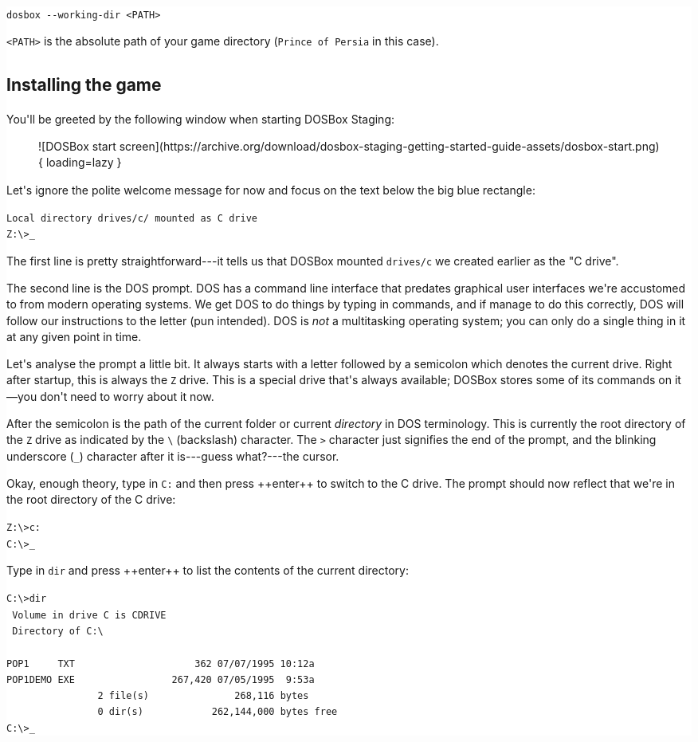     dosbox --working-dir <PATH>

`<PATH>` is the absolute path of your game directory (`Prince of Persia` in
this case).


## Installing the game

You'll be greeted by the following window when starting DOSBox Staging:

<figure markdown>
  ![DOSBox start screen](https://archive.org/download/dosbox-staging-getting-started-guide-assets/dosbox-start.png){ loading=lazy }
</figure>

Let's ignore the polite welcome message for now and focus on the text below
the big blue rectangle:

``` { . .dos-prompt }
Local directory drives/c/ mounted as C drive
Z:\>_
```

The first line is pretty straightforward---it tells us that DOSBox mounted
`drives/c` we created earlier as the "C drive".

The second line is the DOS prompt. DOS has a command line interface that
predates graphical user interfaces we're accustomed to from modern operating
systems. We get DOS to do things by typing in commands, and if manage to do
this correctly, DOS will follow our instructions to the letter (pun intended).
DOS is *not* a multitasking operating system; you can only do a single thing
in it at any given point in time.

Let's analyse the prompt a little bit. It always starts with a letter followed
by a semicolon which denotes the current drive. Right after startup, this is
always the `Z` drive. This is a special drive that's always available; DOSBox
stores some of its commands on it—you don't need to worry about it now.

After the semicolon is the path of the current folder or current *directory*
in DOS terminology. This is currently the root directory of the `Z` drive as
indicated by the `\` (backslash) character. The `>` character just signifies
the end of the prompt, and the blinking underscore (`_`) character after it
is---guess what?---the cursor.

Okay, enough theory, type in `C:` and then press ++enter++ to switch
to the C drive. The prompt should now reflect that we're in the root directory
of the C drive:

``` { . .dos-prompt }
Z:\>c:
C:\>_
```

Type in `dir` and press ++enter++ to list the contents of the current
directory:

``` { . .dos-prompt }
C:\>dir
 Volume in drive C is CDRIVE
 Directory of C:\

POP1     TXT                     362 07/07/1995 10:12a
POP1DEMO EXE                 267,420 07/05/1995  9:53a
                2 file(s)               268,116 bytes
                0 dir(s)            262,144,000 bytes free
C:\>_
```
